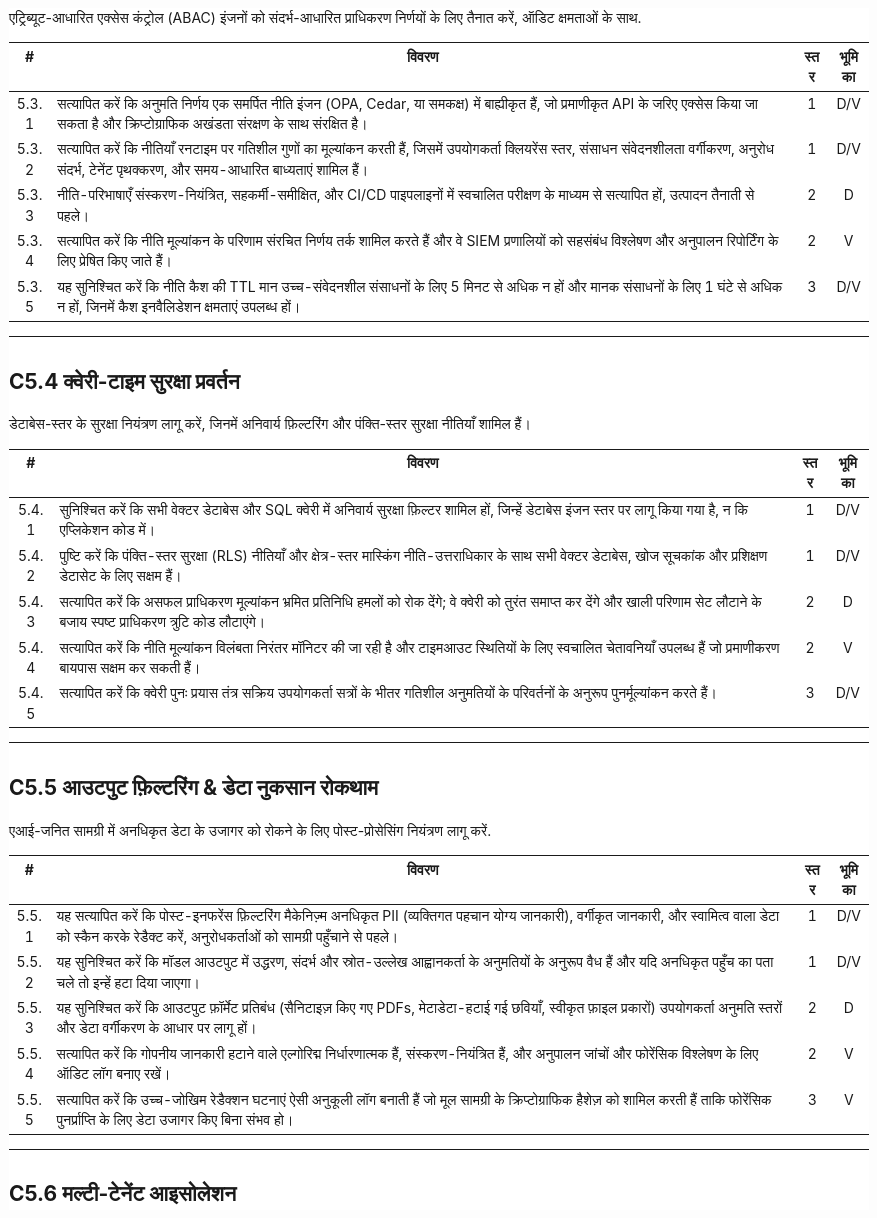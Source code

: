 एट्रिब्यूट-आधारित एक्सेस कंट्रोल (ABAC) इंजनों को संदर्भ-आधारित प्राधिकरण निर्णयों के लिए तैनात करें, ऑडिट क्षमताओं के साथ.

|   #   | विवरण                                                                                                                                                                                                    | स्तर | भूमिका |
| :---: | -------------------------------------------------------------------------------------------------------------------------------------------------------------------------------------------------------- | :--: | :----: |
| 5.3.1 | सत्यापित करें कि अनुमति निर्णय एक समर्पित नीति इंजन (OPA, Cedar, या समकक्ष) में बाह्यीकृत हैं, जो प्रमाणीकृत API के जरिए एक्सेस किया जा सकता है और क्रिप्टोग्राफिक अखंडता संरक्षण के साथ संरक्षित है।    |  1   |  D/V   |
| 5.3.2 | सत्यापित करें कि नीतियाँ रनटाइम पर गतिशील गुणों का मूल्यांकन करती हैं, जिसमें उपयोगकर्ता क्लियरेंस स्तर, संसाधन संवेदनशीलता वर्गीकरण, अनुरोध संदर्भ, टेनेंट पृथक्करण, और समय-आधारित बाध्यताएं शामिल हैं। |  1   |  D/V   |
| 5.3.3 | नीति-परिभाषाएँ संस्करण-नियंत्रित, सहकर्मी-समीक्षित, और CI/CD पाइपलाइनों में स्वचालित परीक्षण के माध्यम से सत्यापित हों, उत्पादन तैनाती से पहले।                                                          |  2   |   D    |
| 5.3.4 | सत्यापित करें कि नीति मूल्यांकन के परिणाम संरचित निर्णय तर्क शामिल करते हैं और वे SIEM प्रणालियों को सहसंबंध विश्लेषण और अनुपालन रिपोर्टिंग के लिए प्रेषित किए जाते हैं।                                 |  2   |   V    |
| 5.3.5 | यह सुनिश्चित करें कि नीति कैश की TTL मान उच्च-संवेदनशील संसाधनों के लिए 5 मिनट से अधिक न हों और मानक संसाधनों के लिए 1 घंटे से अधिक न हों, जिनमें कैश इनवैलिडेशन क्षमताएं उपलब्ध हों।                    |  3   |  D/V   |

---

## C5.4 क्वेरी-टाइम सुरक्षा प्रवर्तन

डेटाबेस-स्तर के सुरक्षा नियंत्रण लागू करें, जिनमें अनिवार्य फ़िल्टरिंग और पंक्ति-स्तर सुरक्षा नीतियाँ शामिल हैं।

|   #   | विवरण                                                                                                                                                                                     | स्तर | भूमिका |
| :---: | ----------------------------------------------------------------------------------------------------------------------------------------------------------------------------------------- | :--: | :----: |
| 5.4.1 | सुनिश्चित करें कि सभी वेक्टर डेटाबेस और SQL क्वेरी में अनिवार्य सुरक्षा फ़िल्टर शामिल हों, जिन्हें डेटाबेस इंजन स्तर पर लागू किया गया है, न कि एप्लिकेशन कोड में।                         |  1   |  D/V   |
| 5.4.2 | पुष्टि करें कि पंक्ति-स्तर सुरक्षा (RLS) नीतियाँ और क्षेत्र-स्तर मास्किंग नीति-उत्तराधिकार के साथ सभी वेक्टर डेटाबेस, खोज सूचकांक और प्रशिक्षण डेटासेट के लिए सक्षम हैं।                  |  1   |  D/V   |
| 5.4.3 | सत्यापित करें कि असफल प्राधिकरण मूल्यांकन भ्रमित प्रतिनिधि हमलों को रोक देंगे; वे क्वेरी को तुरंत समाप्त कर देंगे और खाली परिणाम सेट लौटाने के बजाय स्पष्ट प्राधिकरण त्रुटि कोड लौटाएंगे। |  2   |   D    |
| 5.4.4 | सत्यापित करें कि नीति मूल्यांकन विलंबता निरंतर मॉनिटर की जा रही है और टाइमआउट स्थितियों के लिए स्वचालित चेतावनियाँ उपलब्ध हैं जो प्रमाणीकरण बायपास सक्षम कर सकती हैं।                     |  2   |   V    |
| 5.4.5 | सत्यापित करें कि क्वेरी पुनः प्रयास तंत्र सक्रिय उपयोगकर्ता सत्रों के भीतर गतिशील अनुमतियों के परिवर्तनों के अनुरूप पुनर्मूल्यांकन करते हैं।                                              |  3   |  D/V   |

---

## C5.5 आउटपुट फ़िल्टरिंग & डेटा नुकसान रोकथाम

एआई-जनित सामग्री में अनधिकृत डेटा के उजागर को रोकने के लिए पोस्ट-प्रोसेसिंग नियंत्रण लागू करें.

|   #   | विवरण                                                                                                                                                                                                                | स्तर | भूमिका |
| :---: | -------------------------------------------------------------------------------------------------------------------------------------------------------------------------------------------------------------------- | :--: | :----: |
| 5.5.1 | यह सत्यापित करें कि पोस्ट-इनफरेंस फ़िल्टरिंग मैकेनिज़्म अनधिकृत PII (व्यक्तिगत पहचान योग्य जानकारी), वर्गीकृत जानकारी, और स्वामित्व वाला डेटा को स्कैन करके रेडैक्ट करें, अनुरोधकर्ताओं को सामग्री पहुँचाने से पहले। |  1   |  D/V   |
| 5.5.2 | यह सुनिश्चित करें कि मॉडल आउटपुट में उद्धरण, संदर्भ और स्रोत-उल्लेख आह्वानकर्ता के अनुमतियों के अनुरूप वैध हैं और यदि अनधिकृत पहुँच का पता चले तो इन्हें हटा दिया जाएगा।                                             |  1   |  D/V   |
| 5.5.3 | यह सुनिश्चित करें कि आउटपुट फ़ॉर्मेट प्रतिबंध (सैनिटाइज़ किए गए PDFs, मेटाडेटा-हटाई गई छवियाँ, स्वीकृत फ़ाइल प्रकारों) उपयोगकर्ता अनुमति स्तरों और डेटा वर्गीकरण के आधार पर लागू हों।                                |  2   |   D    |
| 5.5.4 | सत्यापित करें कि गोपनीय जानकारी हटाने वाले एल्गोरिद्म निर्धारणात्मक हैं, संस्करण-नियंत्रित हैं, और अनुपालन जांचों और फोरेंसिक विश्लेषण के लिए ऑडिट लॉग बनाए रखें।                                                    |  2   |   V    |
| 5.5.5 | सत्यापित करें कि उच्च-जोखिम रेडैक्शन घटनाएं ऐसी अनुकूली लॉग बनाती हैं जो मूल सामग्री के क्रिप्टोग्राफिक हैशेज़ को शामिल करती हैं ताकि फोरेंसिक पुनर्प्राप्ति के लिए डेटा उजागर किए बिना संभव हो।                     |  3   |   V    |

---

## C5.6 मल्टी-टेनेंट आइसोलेशन
